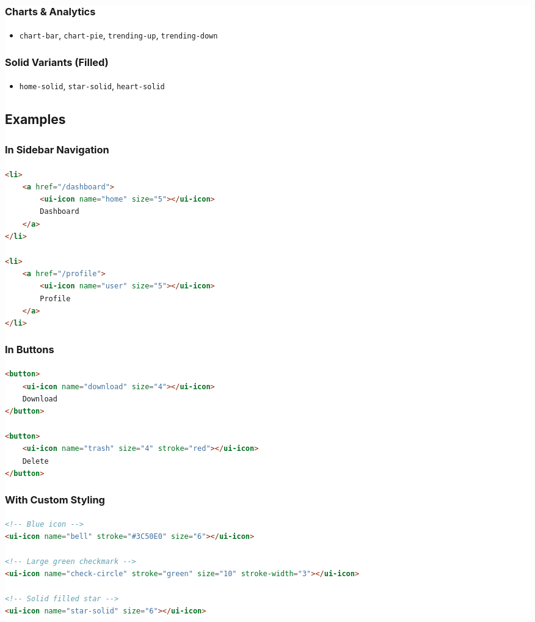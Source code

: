 ### Charts & Analytics
- `chart-bar`, `chart-pie`, `trending-up`, `trending-down`

### Solid Variants (Filled)
- `home-solid`, `star-solid`, `heart-solid`

## Examples

### In Sidebar Navigation

```html
<li>
    <a href="/dashboard">
        <ui-icon name="home" size="5"></ui-icon>
        Dashboard
    </a>
</li>

<li>
    <a href="/profile">
        <ui-icon name="user" size="5"></ui-icon>
        Profile
    </a>
</li>
```

### In Buttons

```html
<button>
    <ui-icon name="download" size="4"></ui-icon>
    Download
</button>

<button>
    <ui-icon name="trash" size="4" stroke="red"></ui-icon>
    Delete
</button>
```

### With Custom Styling

```html
<!-- Blue icon -->
<ui-icon name="bell" stroke="#3C50E0" size="6"></ui-icon>

<!-- Large green checkmark -->
<ui-icon name="check-circle" stroke="green" size="10" stroke-width="3"></ui-icon>

<!-- Solid filled star -->
<ui-icon name="star-solid" size="6"></ui-icon>
```

